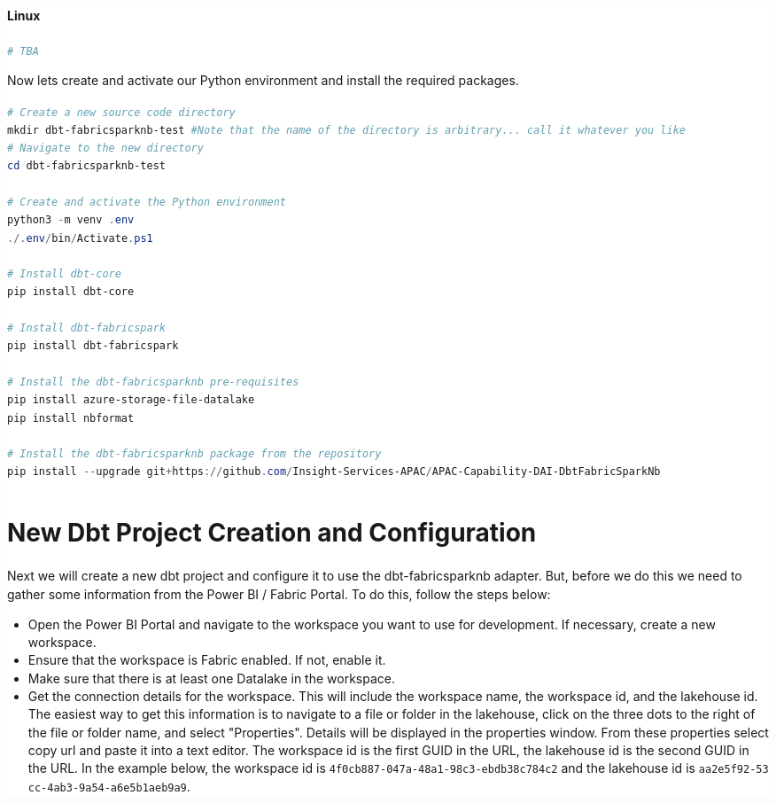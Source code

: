 #### **Linux**
```bash
# TBA
```



Now lets create and activate our Python environment and install the required packages.

```powershell
# Create a new source code directory
mkdir dbt-fabricsparknb-test #Note that the name of the directory is arbitrary... call it whatever you like
# Navigate to the new directory
cd dbt-fabricsparknb-test

# Create and activate the Python environment
python3 -m venv .env
./.env/bin/Activate.ps1   

# Install dbt-core 
pip install dbt-core

# Install dbt-fabricspark
pip install dbt-fabricspark

# Install the dbt-fabricsparknb pre-requisites 
pip install azure-storage-file-datalake
pip install nbformat

# Install the dbt-fabricsparknb package from the repository
pip install --upgrade git+https://github.com/Insight-Services-APAC/APAC-Capability-DAI-DbtFabricSparkNb

```

# New Dbt Project Creation and Configuration

Next we will create a new dbt project and configure it to use the dbt-fabricsparknb adapter. But, before we do this we need to gather some information from the Power BI / Fabric Portal. To do this, follow the steps below:

- Open the Power BI Portal and navigate to the workspace you want to use for development. If necessary, create a new workspace.
- Ensure that the workspace is Fabric enabled. If not, enable it.
- Make sure that there is at least one Datalake in the workspace.
- Get the connection details for the workspace. This will include the workspace name, the workspace id, and the lakehouse id. The easiest way to get this information is to navigate to a file or folder in the lakehouse, click on the three dots to the right of the file or folder name, and select "Properties". Details will be displayed in the properties window. From these properties select copy url and paste it into a text editor. The workspace id is the first GUID in the URL, the lakehouse id is the second GUID in the URL. In the example below, the workspace id is `4f0cb887-047a-48a1-98c3-ebdb38c784c2` and the lakehouse id is `aa2e5f92-53cc-4ab3-9a54-a6e5b1aeb9a9`.
